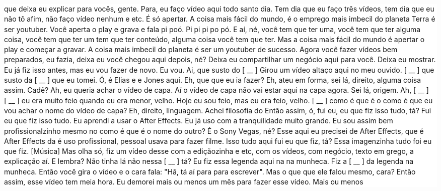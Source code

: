que deixa eu explicar para vocês, gente.
Para, eu faço vídeo aqui todo santo dia.
Tem dia que eu faço três vídeos, tem dia
que eu não tô afim, não faço vídeo
nenhum e etc. É só apertar. A coisa mais
fácil do mundo, é o emprego mais imbecil
do planeta Terra é ser youtuber. Você
aperta o play e grava e fala pi poó. Pi
pi pi po pó. E aí, né, você tem que ter
uma, você tem que ter alguma coisa, você
tem que ter um tem que ter conteúdo,
alguma coisa você tem que ter. Mas a
coisa mais fácil do mundo é apertar o
play e começar a gravar. A coisa mais
imbecil do planeta é ser um youtuber de
sucesso. Agora você fazer vídeos bem
preparados, eu fazia, deixa eu você
chegou aqui depois, né? Deixa eu
compartilhar um negócio aqui para você.
Deixa eu mostrar. Eu já fiz isso antes,
mas eu vou fazer de novo. Eu vou. Ai,
que susto do [ __ ]
Girou um vídeo altaço aqui no meu
ouvido. [ __ ] que susto da [ __ ] que
eu tomei. Ó, é Elias e e Jones aqui. Eh,
que que eu ia fazer?
Eh, ateu em forma, sei lá, direito,
alguma coisa assim.
Cadê?
Ah, eu queria achar o vídeo de capa. Aí
o vídeo de capa não vai estar aqui na
capa agora. Sei lá, origem.
Ah, [ __ ] [ __ ] eu era muito feio
quando eu era menor, velho. Hoje eu sou
feio, mas eu era feio, velho.
[ __ ] como é que é o como é que eu vou
achar o nome do vídeo de capa? Eh,
direito, linguagem.
Achei filosofia do Então assim, ó, fui
eu, eu que fiz isso tudo, tá? Fui eu que
fiz isso tudo. Eu aprendi a usar o After
Effects. Eu já uso com a tranquilidade
muito grande. Eu sou assim bem
profissionalzinho mesmo no como é que é
o nome do outro? É o Sony Vegas, né?
Esse aqui eu precisei de After Effects,
que é After Effects da é uso
profissional, pessoal usava para fazer
filme. Isso tudo aqui fui eu que fiz,
tá? Essa imagenzinha tudo foi eu que
fiz.
[Música]
Mas olha só, fiz um vídeo desse com a
ediçãozinha e etc, com os vídeos, com
negócio, texto em grego, a explicação
aí. E lembra? Não tinha Iá não nessa
[ __ ] tá? Eu fiz essa legenda aqui na
na munheca. Fiz a [ __ ] da legenda na
munheca. Então você gira o vídeo e o
cara fala: "Hã, tá aí para para
escrever". Mas o que que ele falou
mesmo, cara? Então assim, esse vídeo tem
meia hora. Eu demorei mais ou menos um
mês para fazer esse vídeo. Mais ou menos